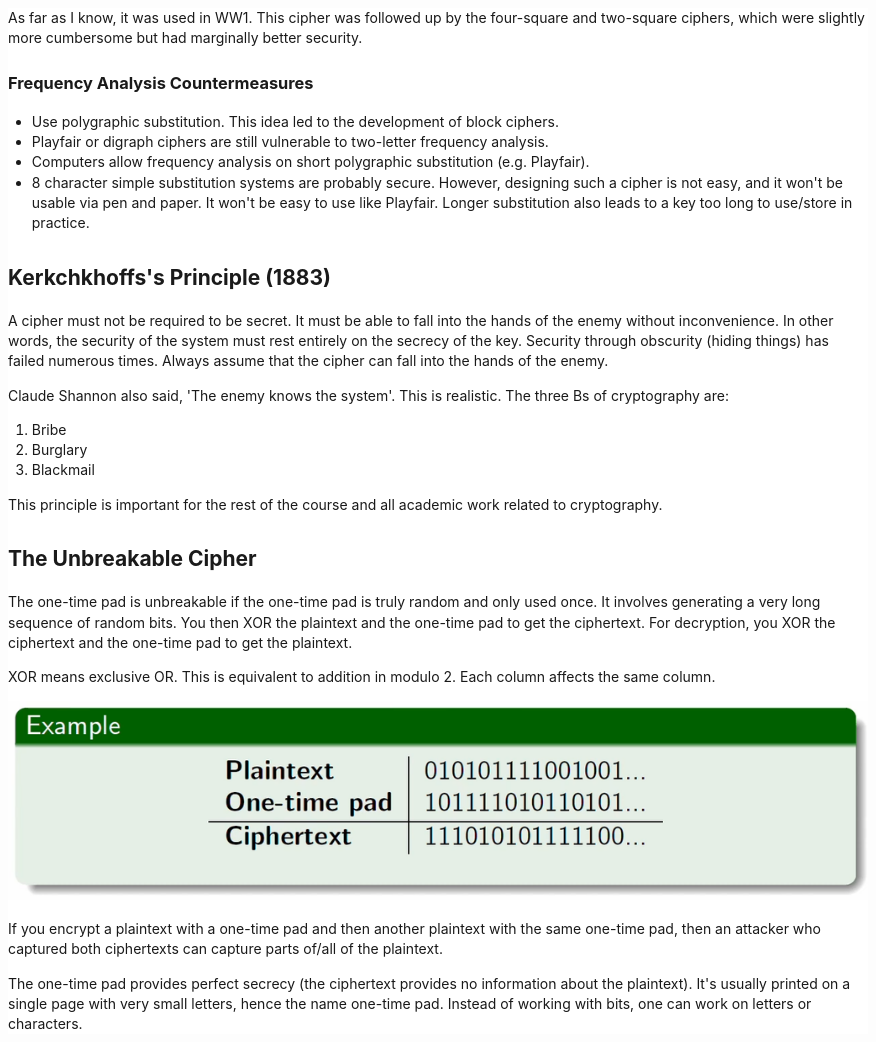 As far as I know, it was used in WW1. This cipher was followed up by the four-square and two-square ciphers, which were slightly more cumbersome but had marginally better security.

### Frequency Analysis Countermeasures
- Use polygraphic substitution. This idea led to the development of block ciphers.
- Playfair or digraph ciphers are still vulnerable to two-letter frequency analysis.
- Computers allow frequency analysis on short polygraphic substitution (e.g. Playfair).
- 8 character simple substitution systems are probably secure. However, designing such a cipher is not easy, and it won't be usable via pen and paper. It won't be easy to use like Playfair. Longer substitution also leads to a key too long to use/store in practice.

## Kerkchkhoffs's Principle (1883)
A cipher must not be required to be secret. It must be able to fall into the hands of the enemy without inconvenience. In other words, the security of the system must rest entirely on the secrecy of the key. Security through obscurity (hiding things) has failed numerous times. Always assume that the cipher can fall into the hands of the enemy.

Claude Shannon also said, 'The enemy knows the system'. This is realistic. The three Bs of cryptography are:
1. Bribe
2. Burglary
3. Blackmail

This principle is important for the rest of the course and all academic work related to cryptography.

## The Unbreakable Cipher
The one-time pad is unbreakable if the one-time pad is truly random and only used once. It involves generating a very long sequence of random bits. You then XOR the plaintext and the one-time pad to get the ciphertext. For decryption, you XOR the ciphertext and the one-time pad to get the plaintext.

XOR means exclusive OR. This is equivalent to addition in modulo 2. Each column affects the same column.

![Pasted image 20211105201522.png](Pasted%20image%2020211105201522.png)

If you encrypt a plaintext with a one-time pad and then another plaintext with the same one-time pad, then an attacker who captured both ciphertexts can capture parts of/all of the plaintext.

The one-time pad provides perfect secrecy (the ciphertext provides no information about the plaintext). It's usually printed on a single page with very small letters, hence the name one-time pad. Instead of working with bits, one can work on letters or characters.
